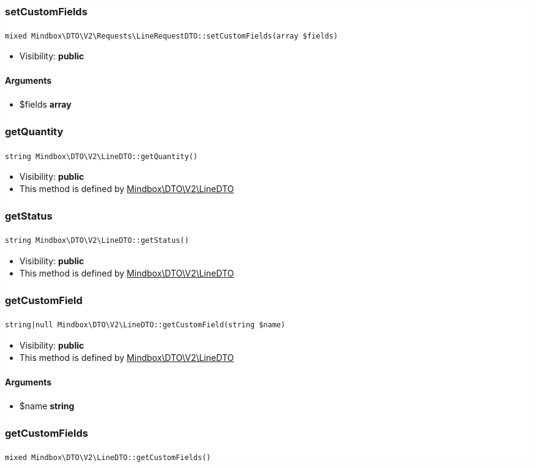 

### setCustomFields

    mixed Mindbox\DTO\V2\Requests\LineRequestDTO::setCustomFields(array $fields)





* Visibility: **public**


#### Arguments
* $fields **array**



### getQuantity

    string Mindbox\DTO\V2\LineDTO::getQuantity()





* Visibility: **public**
* This method is defined by [Mindbox\DTO\V2\LineDTO](Mindbox-DTO-V2-LineDTO.md)




### getStatus

    string Mindbox\DTO\V2\LineDTO::getStatus()





* Visibility: **public**
* This method is defined by [Mindbox\DTO\V2\LineDTO](Mindbox-DTO-V2-LineDTO.md)




### getCustomField

    string|null Mindbox\DTO\V2\LineDTO::getCustomField(string $name)





* Visibility: **public**
* This method is defined by [Mindbox\DTO\V2\LineDTO](Mindbox-DTO-V2-LineDTO.md)


#### Arguments
* $name **string**



### getCustomFields

    mixed Mindbox\DTO\V2\LineDTO::getCustomFields()
